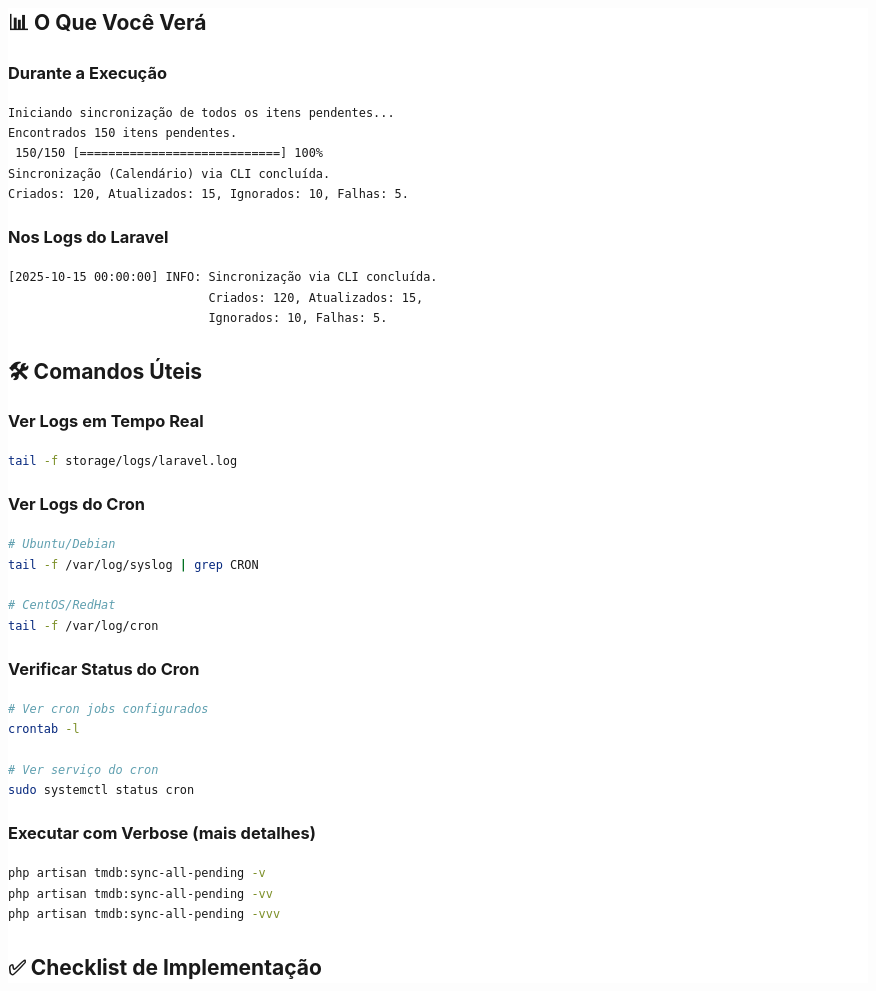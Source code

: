## 📊 O Que Você Verá

### Durante a Execução
```
Iniciando sincronização de todos os itens pendentes...
Encontrados 150 itens pendentes.
 150/150 [============================] 100%
Sincronização (Calendário) via CLI concluída. 
Criados: 120, Atualizados: 15, Ignorados: 10, Falhas: 5.
```

### Nos Logs do Laravel
```
[2025-10-15 00:00:00] INFO: Sincronização via CLI concluída. 
                            Criados: 120, Atualizados: 15, 
                            Ignorados: 10, Falhas: 5.
```

## 🛠️ Comandos Úteis

### Ver Logs em Tempo Real
```bash
tail -f storage/logs/laravel.log
```

### Ver Logs do Cron
```bash
# Ubuntu/Debian
tail -f /var/log/syslog | grep CRON

# CentOS/RedHat
tail -f /var/log/cron
```

### Verificar Status do Cron
```bash
# Ver cron jobs configurados
crontab -l

# Ver serviço do cron
sudo systemctl status cron
```

### Executar com Verbose (mais detalhes)
```bash
php artisan tmdb:sync-all-pending -v
php artisan tmdb:sync-all-pending -vv
php artisan tmdb:sync-all-pending -vvv
```

## ✅ Checklist de Implementação
